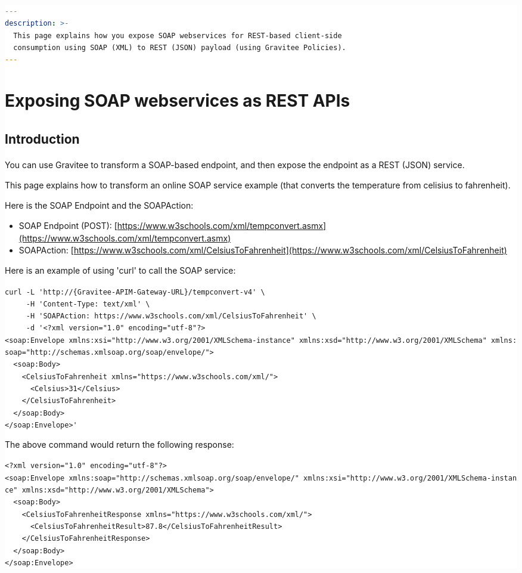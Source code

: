 ```yaml
---
description: >-
  This page explains how you expose SOAP webservices for REST-based client-side
  consumption using SOAP (XML) to REST (JSON) payload (using Gravitee Policies).
---
```


# Exposing SOAP webservices as REST APIs

## Introduction

You can use Gravitee to transform a SOAP-based endpoint, and then expose the endpoint as a REST (JSON) service.

This page explains how to transform an online SOAP service example (that converts the temperature from celisius to fahrenheit).&#x20;

Here is the SOAP Endpoint and the SOAPAction:

* SOAP Endpoint (POST):  [https://www.w3schools.com/xml/tempconvert.asmx](https://www.w3schools.com/xml/tempconvert.asmx)
* SOAPAction: [https://www.w3schools.com/xml/CelsiusToFahrenheit](https://www.w3schools.com/xml/CelsiusToFahrenheit)

Here is an example of using 'curl' to call the SOAP service:

```
curl -L 'http://{Gravitee-APIM-Gateway-URL}/tempconvert-v4' \
     -H 'Content-Type: text/xml' \
     -H 'SOAPAction: https://www.w3schools.com/xml/CelsiusToFahrenheit' \
     -d '<?xml version="1.0" encoding="utf-8"?>
<soap:Envelope xmlns:xsi="http://www.w3.org/2001/XMLSchema-instance" xmlns:xsd="http://www.w3.org/2001/XMLSchema" xmlns:soap="http://schemas.xmlsoap.org/soap/envelope/">
  <soap:Body>
    <CelsiusToFahrenheit xmlns="https://www.w3schools.com/xml/">
      <Celsius>31</Celsius>
    </CelsiusToFahrenheit>
  </soap:Body>
</soap:Envelope>'
```

The above command would return the following response:

```
<?xml version="1.0" encoding="utf-8"?>
<soap:Envelope xmlns:soap="http://schemas.xmlsoap.org/soap/envelope/" xmlns:xsi="http://www.w3.org/2001/XMLSchema-instance" xmlns:xsd="http://www.w3.org/2001/XMLSchema">
  <soap:Body>
    <CelsiusToFahrenheitResponse xmlns="https://www.w3schools.com/xml/">
      <CelsiusToFahrenheitResult>87.8</CelsiusToFahrenheitResult>
    </CelsiusToFahrenheitResponse>
  </soap:Body>
</soap:Envelope>
```
